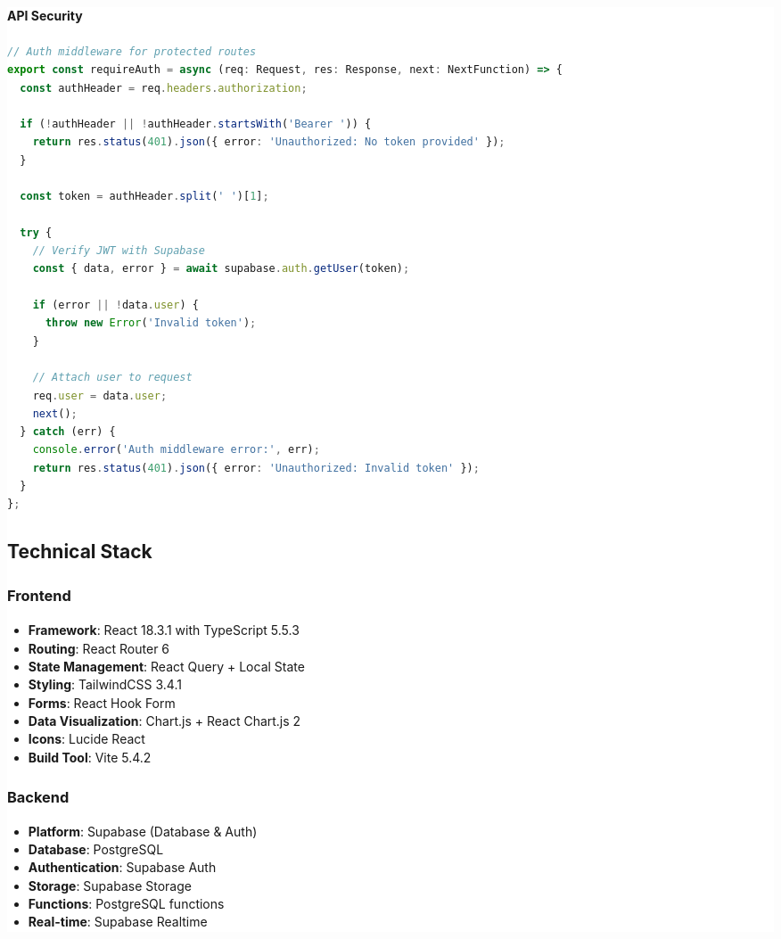 #### API Security
```typescript
// Auth middleware for protected routes
export const requireAuth = async (req: Request, res: Response, next: NextFunction) => {
  const authHeader = req.headers.authorization;
  
  if (!authHeader || !authHeader.startsWith('Bearer ')) {
    return res.status(401).json({ error: 'Unauthorized: No token provided' });
  }
  
  const token = authHeader.split(' ')[1];
  
  try {
    // Verify JWT with Supabase
    const { data, error } = await supabase.auth.getUser(token);
    
    if (error || !data.user) {
      throw new Error('Invalid token');
    }
    
    // Attach user to request
    req.user = data.user;
    next();
  } catch (err) {
    console.error('Auth middleware error:', err);
    return res.status(401).json({ error: 'Unauthorized: Invalid token' });
  }
};
```

## Technical Stack

### Frontend
- **Framework**: React 18.3.1 with TypeScript 5.5.3
- **Routing**: React Router 6
- **State Management**: React Query + Local State
- **Styling**: TailwindCSS 3.4.1
- **Forms**: React Hook Form
- **Data Visualization**: Chart.js + React Chart.js 2
- **Icons**: Lucide React
- **Build Tool**: Vite 5.4.2

### Backend
- **Platform**: Supabase (Database & Auth)
- **Database**: PostgreSQL
- **Authentication**: Supabase Auth
- **Storage**: Supabase Storage
- **Functions**: PostgreSQL functions
- **Real-time**: Supabase Realtime
